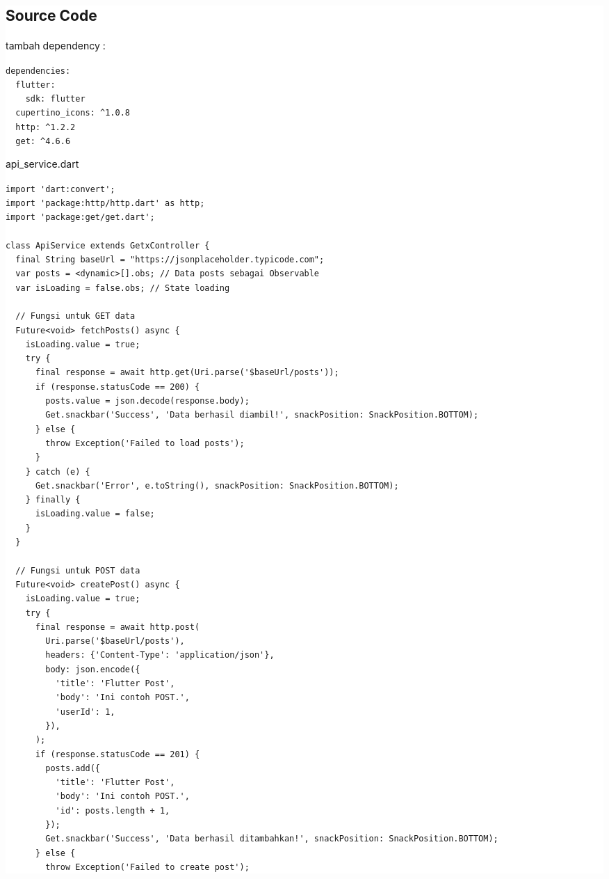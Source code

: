 
## Source Code

tambah dependency :
```
dependencies:
  flutter:
    sdk: flutter
  cupertino_icons: ^1.0.8
  http: ^1.2.2
  get: ^4.6.6
```

api_service.dart
```
import 'dart:convert';
import 'package:http/http.dart' as http;
import 'package:get/get.dart';

class ApiService extends GetxController {
  final String baseUrl = "https://jsonplaceholder.typicode.com";
  var posts = <dynamic>[].obs; // Data posts sebagai Observable
  var isLoading = false.obs; // State loading

  // Fungsi untuk GET data
  Future<void> fetchPosts() async {
    isLoading.value = true;
    try {
      final response = await http.get(Uri.parse('$baseUrl/posts'));
      if (response.statusCode == 200) {
        posts.value = json.decode(response.body);
        Get.snackbar('Success', 'Data berhasil diambil!', snackPosition: SnackPosition.BOTTOM);
      } else {
        throw Exception('Failed to load posts');
      }
    } catch (e) {
      Get.snackbar('Error', e.toString(), snackPosition: SnackPosition.BOTTOM);
    } finally {
      isLoading.value = false;
    }
  }

  // Fungsi untuk POST data
  Future<void> createPost() async {
    isLoading.value = true;
    try {
      final response = await http.post(
        Uri.parse('$baseUrl/posts'),
        headers: {'Content-Type': 'application/json'},
        body: json.encode({
          'title': 'Flutter Post',
          'body': 'Ini contoh POST.',
          'userId': 1,
        }),
      );
      if (response.statusCode == 201) {
        posts.add({
          'title': 'Flutter Post',
          'body': 'Ini contoh POST.',
          'id': posts.length + 1,
        });
        Get.snackbar('Success', 'Data berhasil ditambahkan!', snackPosition: SnackPosition.BOTTOM);
      } else {
        throw Exception('Failed to create post');
```